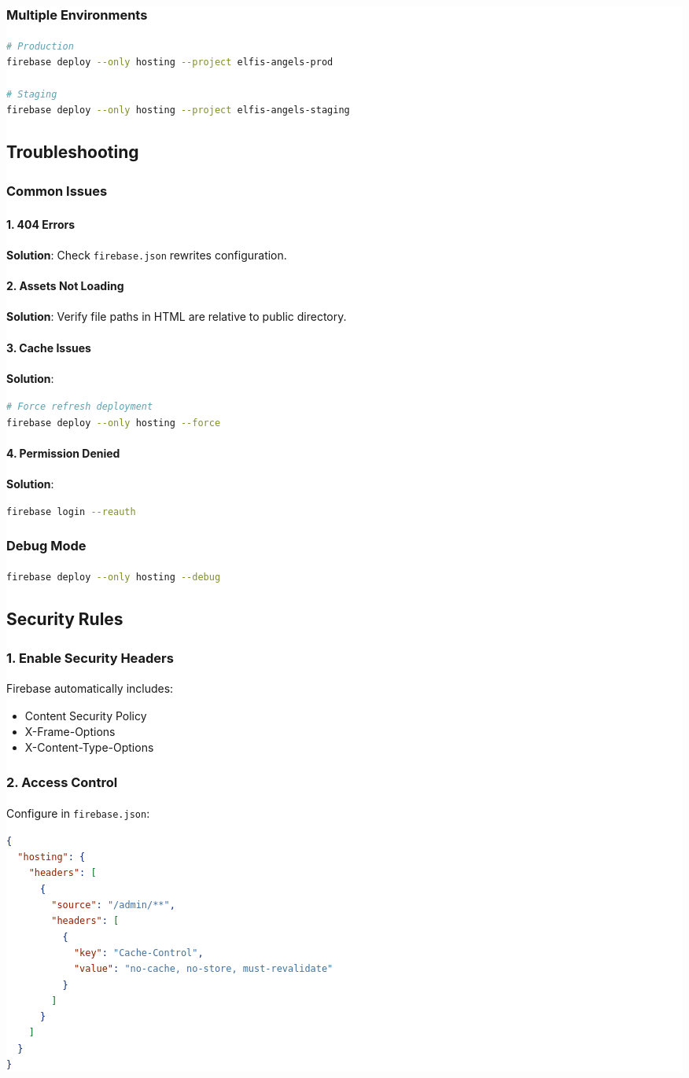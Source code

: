 ### Multiple Environments
```bash
# Production
firebase deploy --only hosting --project elfis-angels-prod

# Staging  
firebase deploy --only hosting --project elfis-angels-staging
```

## Troubleshooting

### Common Issues

#### 1. 404 Errors
**Solution**: Check `firebase.json` rewrites configuration.

#### 2. Assets Not Loading
**Solution**: Verify file paths in HTML are relative to public directory.

#### 3. Cache Issues
**Solution**: 
```bash
# Force refresh deployment
firebase deploy --only hosting --force
```

#### 4. Permission Denied
**Solution**:
```bash
firebase login --reauth
```

### Debug Mode
```bash
firebase deploy --only hosting --debug
```

## Security Rules

### 1. Enable Security Headers
Firebase automatically includes:
- Content Security Policy
- X-Frame-Options
- X-Content-Type-Options

### 2. Access Control
Configure in `firebase.json`:
```json
{
  "hosting": {
    "headers": [
      {
        "source": "/admin/**",
        "headers": [
          {
            "key": "Cache-Control",
            "value": "no-cache, no-store, must-revalidate"
          }
        ]
      }
    ]
  }
}
```
